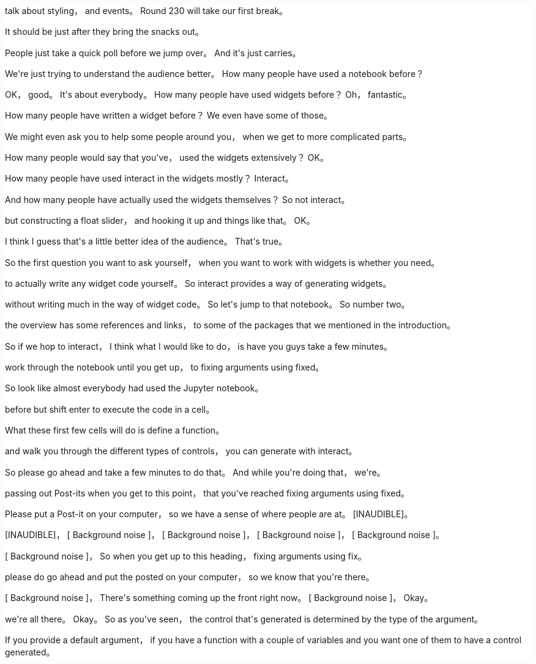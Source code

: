  talk about styling， and events。 Round 230 will take our first break。

 It should be just after they bring the snacks out。

 People just take a quick poll before we jump over。 And it's just carries。

 We're just trying to understand the audience better。 How many people have used a notebook before？

 OK， good。 It's about everybody。 How many people have used widgets before？ Oh， fantastic。

 How many people have written a widget before？ We even have some of those。

 We might even ask you to help some people around you， when we get to more complicated parts。

 How many people would say that you've， used the widgets extensively？ OK。

 How many people have used interact in the widgets mostly？ Interact。

 And how many people have actually used the widgets themselves？ So not interact。

 but constructing a float slider， and hooking it up and things like that。 OK。

 I think I guess that's a little better idea of the audience。 That's true。

 So the first question you want to ask yourself， when you want to work with widgets is whether you need。

 to actually write any widget code yourself。 So interact provides a way of generating widgets。

 without writing much in the way of widget code。 So let's jump to that notebook。 So number two。

 the overview has some references and links， to some of the packages that we mentioned in the introduction。

 So if we hop to interact， I think what I would like to do， is have you guys take a few minutes。

 work through the notebook until you get up， to fixing arguments using fixed。

 So look like almost everybody had used the Jupyter notebook。

 before but shift enter to execute the code in a cell。

 What these first few cells will do is define a function。

 and walk you through the different types of controls， you can generate with interact。

 So please go ahead and take a few minutes to do that。 And while you're doing that， we're。

 passing out Post-its when you get to this point， that you've reached fixing arguments using fixed。

 Please put a Post-it on your computer， so we have a sense of where people are at。 [INAUDIBLE]。

 [INAUDIBLE]， [ Background noise ]， [ Background noise ]， [ Background noise ]， [ Background noise ]。

 [ Background noise ]， So when you get up to this heading， fixing arguments using fix。

 please do go ahead and put the posted on your computer， so we know that you're there。

 [ Background noise ]， There's something coming up the front right now。 [ Background noise ]， Okay。

 we're all there。 Okay。 So as you've seen， the control that's generated is determined by the type of the argument。

 If you provide a default argument， if you have a function with a couple of variables and you want one of them to have a control generated。
